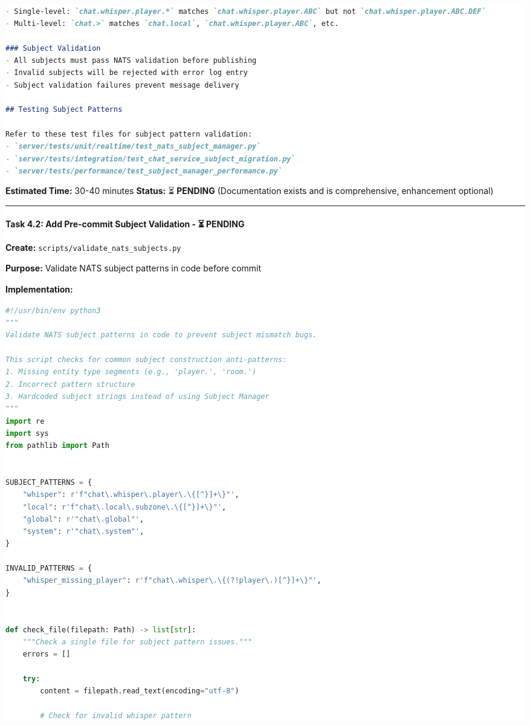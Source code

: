 ```markdown
- Single-level: `chat.whisper.player.*` matches `chat.whisper.player.ABC` but not `chat.whisper.player.ABC.DEF`
- Multi-level: `chat.>` matches `chat.local`, `chat.whisper.player.ABC`, etc.

### Subject Validation
- All subjects must pass NATS validation before publishing
- Invalid subjects will be rejected with error log entry
- Subject validation failures prevent message delivery

## Testing Subject Patterns

Refer to these test files for subject pattern validation:
- `server/tests/unit/realtime/test_nats_subject_manager.py`
- `server/tests/integration/test_chat_service_subject_migration.py`
- `server/tests/performance/test_subject_manager_performance.py`
```

**Estimated Time:** 30-40 minutes
**Status:** ⏳ **PENDING** (Documentation exists and is comprehensive, enhancement optional)

---

#### Task 4.2: Add Pre-commit Subject Validation - ⏳ **PENDING**

**Create:** `scripts/validate_nats_subjects.py`

**Purpose:** Validate NATS subject patterns in code before commit

**Implementation:**

```python
#!/usr/bin/env python3
"""
Validate NATS subject patterns in code to prevent subject mismatch bugs.

This script checks for common subject construction anti-patterns:
1. Missing entity type segments (e.g., 'player.', 'room.')
2. Incorrect pattern structure
3. Hardcoded subject strings instead of using Subject Manager
"""
import re
import sys
from pathlib import Path


SUBJECT_PATTERNS = {
    "whisper": r'f"chat\.whisper\.player\.\{[^}]+\}"',
    "local": r'f"chat\.local\.subzone\.\{[^}]+\}"',
    "global": r'"chat\.global"',
    "system": r'"chat\.system"',
}

INVALID_PATTERNS = {
    "whisper_missing_player": r'f"chat\.whisper\.\{(?!player\.)[^}]+\}"',
}


def check_file(filepath: Path) -> list[str]:
    """Check a single file for subject pattern issues."""
    errors = []

    try:
        content = filepath.read_text(encoding="utf-8")

        # Check for invalid whisper pattern
```